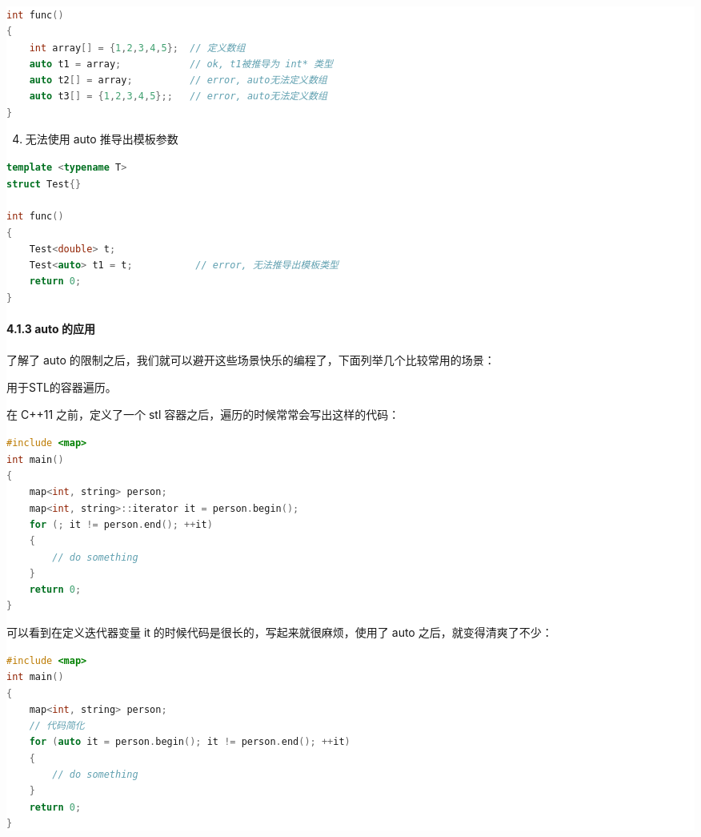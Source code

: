 ```c++
int func()
{
    int array[] = {1,2,3,4,5};  // 定义数组
    auto t1 = array;            // ok, t1被推导为 int* 类型
    auto t2[] = array;          // error, auto无法定义数组
    auto t3[] = {1,2,3,4,5};;   // error, auto无法定义数组
}
```

4. 无法使用 auto 推导出模板参数

```c++
template <typename T>
struct Test{}

int func()
{
    Test<double> t;
    Test<auto> t1 = t;           // error, 无法推导出模板类型
    return 0;
}
```

#### 4.1.3 auto 的应用

了解了 auto 的限制之后，我们就可以避开这些场景快乐的编程了，下面列举几个比较常用的场景：

用于STL的容器遍历。

在 C++11 之前，定义了一个 stl 容器之后，遍历的时候常常会写出这样的代码：

```c++
#include <map>
int main()
{
    map<int, string> person;
    map<int, string>::iterator it = person.begin();
    for (; it != person.end(); ++it)
    {
        // do something
    }
    return 0;
}
```

可以看到在定义迭代器变量 it 的时候代码是很长的，写起来就很麻烦，使用了 auto 之后，就变得清爽了不少：

```c++
#include <map>
int main()
{
    map<int, string> person;
    // 代码简化
    for (auto it = person.begin(); it != person.end(); ++it)
    {
        // do something
    }
    return 0;
}
```
